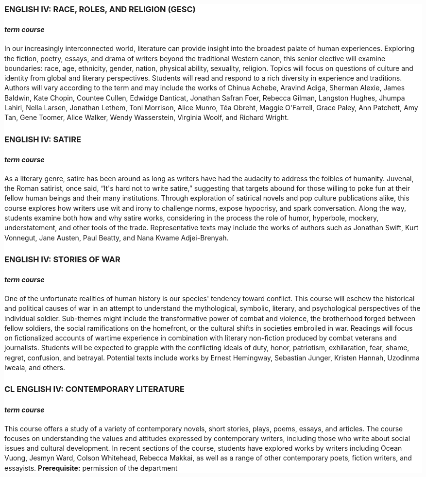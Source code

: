 ### ENGLISH IV: RACE, ROLES, AND RELIGION (GESC)
#### _term course_
In our increasingly interconnected world, literature can provide insight into the broadest palate of human experiences. Exploring the fiction, poetry, essays, and drama of writers beyond the traditional Western canon, this senior elective will examine boundaries: race, age, ethnicity, gender, nation, physical ability, sexuality, religion. Topics will focus on questions of culture and identity from global and literary perspectives. Students will read and respond to a rich diversity in experience and traditions. Authors will vary according to the term and may include the works of Chinua Achebe, Aravind Adiga, Sherman Alexie, James Baldwin, Kate Chopin, Countee Cullen, Edwidge Danticat, Jonathan Safran Foer, Rebecca Gilman, Langston Hughes, Jhumpa Lahiri, Nella Larsen, Jonathan Lethem, Toni Morrison, Alice Munro, Téa Obreht, Maggie O'Farrell, Grace Paley, Ann Patchett, Amy Tan, Gene Toomer, Alice Walker, Wendy Wasserstein, Virginia Woolf, and Richard Wright.

### ENGLISH IV: SATIRE
#### _term course_
As a literary genre, satire has been around as long as writers have had the audacity to address the foibles of humanity. Juvenal, the Roman satirist, once said, “It's hard not to write satire,” suggesting that targets abound for those willing to poke fun at their fellow human beings and their many institutions. Through exploration of satirical novels and pop culture publications alike, this course explores how writers use wit and irony to challenge norms, expose hypocrisy, and spark conversation. Along the way, students examine both how and why satire works, considering in the process the role of humor, hyperbole, mockery, understatement, and other tools of the trade. Representative texts may include the works of authors such as Jonathan Swift, Kurt Vonnegut, Jane Austen, Paul Beatty, and Nana Kwame Adjei-Brenyah.

### ENGLISH IV: STORIES OF WAR
#### _term course_
One of the unfortunate realities of human history is our species' tendency toward conflict. This course will eschew the historical and political causes of war in an attempt to understand the mythological, symbolic, literary, and psychological perspectives of the individual soldier. Sub-themes might include the transformative power of combat and violence, the brotherhood forged between fellow soldiers, the social ramifications on the homefront, or the cultural shifts in societies embroiled in war. Readings will focus on fictionalized accounts of wartime experience in combination with literary non-fiction produced by combat veterans and journalists. Students will be expected to grapple with the conflicting ideals of duty, honor, patriotism, exhilaration, fear, shame, regret, confusion, and betrayal. Potential texts include works by Ernest Hemingway, Sebastian Junger, Kristen Hannah, Uzodinma Iweala, and others.

### CL ENGLISH IV: CONTEMPORARY LITERATURE
#### _term course_
This course offers a study of a variety of contemporary novels, short stories, plays, poems, essays, and articles. The course focuses on understanding the values and attitudes expressed by contemporary writers, including those who write about social issues and cultural development. In recent sections of the course, students have explored works by writers including Ocean Vuong, Jesmyn Ward, Colson Whitehead, Rebecca Makkai, as well as a range of other contemporary poets, fiction writers, and essayists.
**Prerequisite:** permission of the department
